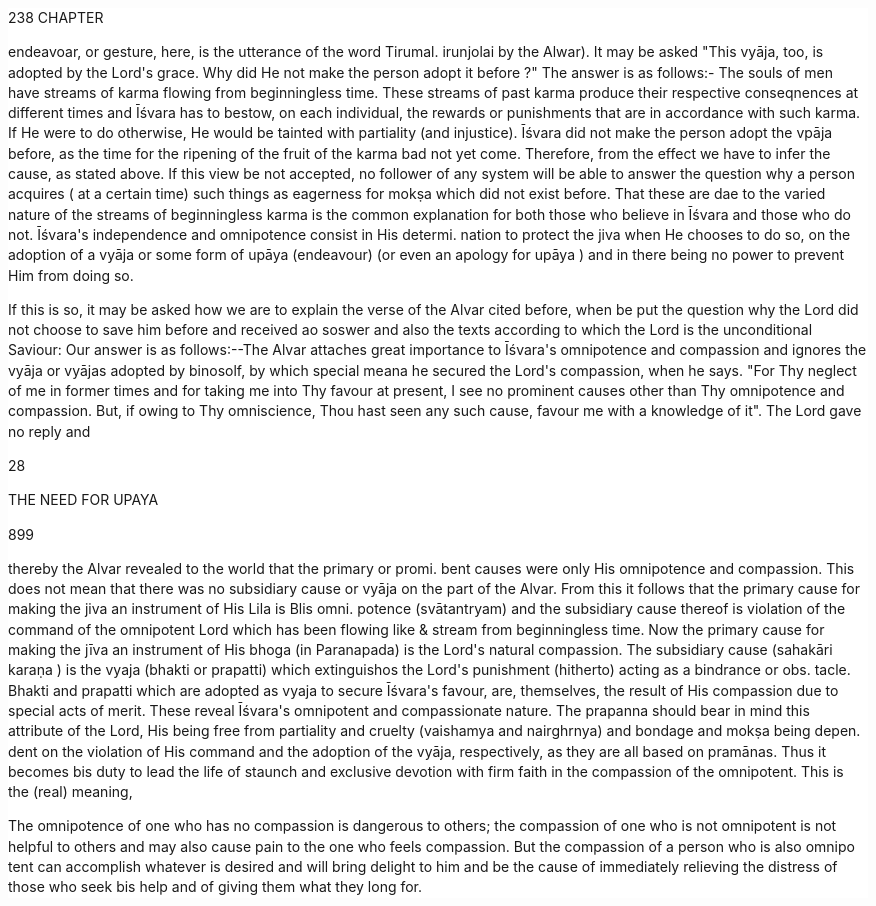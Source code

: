 238 CHAPTER 

endeavoar, or gesture, here, is the utterance of the word Tirumal. irunjolai by the Alwar). It may be asked "This vyāja, too, is adopted by the Lord's grace. Why did He not make the person adopt it before ?" The answer is as follows:- The souls of men have streams of karma flowing from beginningless time. These streams of past karma produce their respective conseqnences at different times and Īśvara has to bestow, on each individual, the rewards or punishments that are in accordance with such karma. If He were to do otherwise, He would be tainted with partiality (and injustice). Īśvara did not make the person adopt the vpāja before, as the time for the ripening of the fruit of the karma bad not yet come. Therefore, from the effect we have to infer the cause, as stated above. If this view be not accepted, no follower of any system will be able to answer the question why a person acquires ( at a certain time) such things as eagerness for mokṣa which did not exist before. That these are dae to the varied nature of the streams of beginningless karma is the common explanation for both those who believe in Īśvara and those who do not. Īśvara's independence and omnipotence consist in His determi. nation to protect the jiva when He chooses to do so, on the adoption of a vyāja or some form of upāya (endeavour) (or even an apology for upāya ) and in there being no power to prevent Him from doing so. 

If this is so, it may be asked how we are to explain the verse of the Alvar cited before, when be put the question why the Lord did not choose to save him before and received ao soswer and also the texts according to which the Lord is the unconditional Saviour: Our answer is as follows:--The Alvar attaches great importance to Īśvara's omnipotence and compassion and ignores the vyāja or vyājas adopted by binosolf, by which special meana he secured the Lord's compassion, when he says. "For Thy neglect of me in former times and for taking me into Thy favour at present, I see no prominent causes other than Thy omnipotence and compassion. But, if owing to Thy omniscience, Thou hast seen any such cause, favour me with a knowledge of it". The Lord gave no reply and 

28 

THE NEED FOR UPAYA 

899 

thereby the Alvar revealed to the world that the primary or promi. bent causes were only His omnipotence and compassion. This does not mean that there was no subsidiary cause or vyāja on the part of the Alvar. From this it follows that the primary cause for making the jiva an instrument of His Lila is Blis omni. potence (svātantryam) and the subsidiary cause thereof is violation of the command of the omnipotent Lord which has been flowing like & stream from beginningless time. Now the primary cause for making the jīva an instrument of His bhoga (in Paranapada) is the Lord's natural compassion. The subsidiary cause (sahakāri karaṇa ) is the vyaja (bhakti or prapatti) which extinguishos the Lord's punishment (hitherto) acting as a bindrance or obs. tacle. Bhakti and prapatti which are adopted as vyaja to secure Īśvara's favour, are, themselves, the result of His compassion due to special acts of merit. These reveal Īśvara's omnipotent and compassionate nature. The prapanna should bear in mind this attribute of the Lord, His being free from partiality and cruelty (vaishamya and nairghrnya) and bondage and mokṣa being depen. dent on the violation of His command and the adoption of the vyāja, respectively, as they are all based on pramānas. Thus it becomes bis duty to lead the life of staunch and exclusive devotion with firm faith in the compassion of the omnipotent. This is the (real) meaning, 

The omnipotence of one who has no compassion is dangerous to others; the compassion of one who is not omnipotent is not helpful to others and may also cause pain to the one who feels compassion. But the compassion of a person who is also omnipo tent can accomplish whatever is desired and will bring delight to him and be the cause of immediately relieving the distress of those who seek bis help and of giving them what they long for. 
